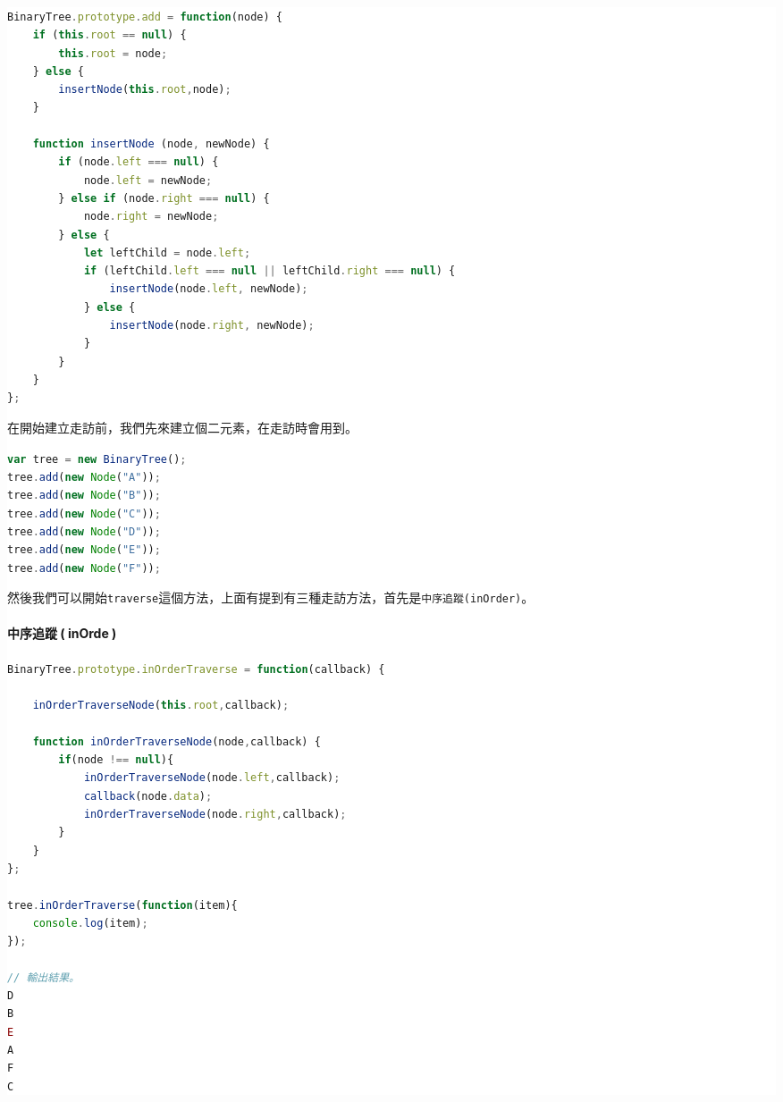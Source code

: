 ```js
BinaryTree.prototype.add = function(node) {
	if (this.root == null) {
		this.root = node;
	} else {
		insertNode(this.root,node);
	}

	function insertNode (node, newNode) {
		if (node.left === null) {
			node.left = newNode;
		} else if (node.right === null) {
			node.right = newNode;
		} else {
			let leftChild = node.left;
			if (leftChild.left === null || leftChild.right === null) {
				insertNode(node.left, newNode);
			} else {
				insertNode(node.right, newNode);
			}
		}
	}
};
```
在開始建立走訪前，我們先來建立個二元素，在走訪時會用到。

```js
var tree = new BinaryTree();
tree.add(new Node("A"));
tree.add(new Node("B"));
tree.add(new Node("C"));
tree.add(new Node("D"));
tree.add(new Node("E"));
tree.add(new Node("F"));
```

然後我們可以開始`traverse`這個方法，上面有提到有三種走訪方法，首先是`中序追蹤(inOrder)`。

#### 中序追蹤 ( inOrde )

```js
BinaryTree.prototype.inOrderTraverse = function(callback) {

	inOrderTraverseNode(this.root,callback);

	function inOrderTraverseNode(node,callback) {
		if(node !== null){
			inOrderTraverseNode(node.left,callback);
			callback(node.data);
			inOrderTraverseNode(node.right,callback);
		}
	}	
};

tree.inOrderTraverse(function(item){
	console.log(item);
});

// 輸出結果。
D
B
E
A
F
C
```
